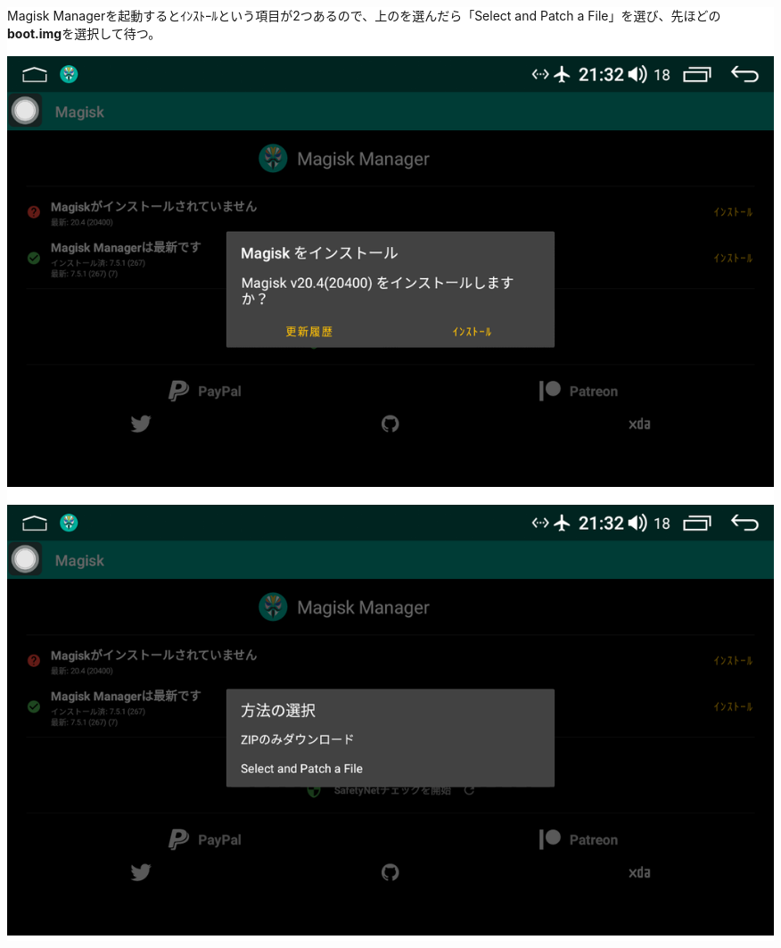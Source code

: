 Magisk Managerを起動するとｲﾝｽﾄｰﾙという項目が2つあるので、上のを選んだら「Select and Patch a File」を選び、先ほどの**boot.img**を選択して待つ。

![install-magisk.png](/assets/images/2020/09/11/install-magisk.png)

![select-and-patch-a-file.png](/assets/images/2020/09/11/select-and-patch-a-file.png)

